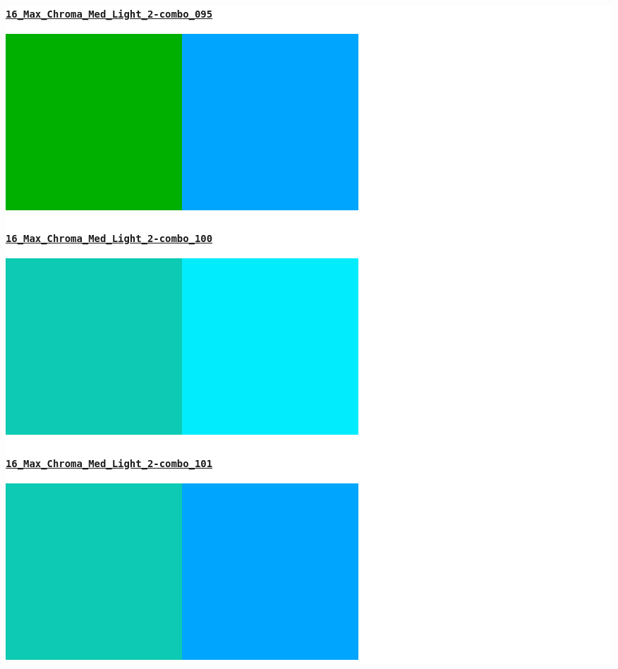 ### [`16_Max_Chroma_Med_Light_2-combo_095`](16_Max_Chroma_Med_Light_2-combo_095.hexplt)

[ ![16_Max_Chroma_Med_Light_2-combo_095.png](16_Max_Chroma_Med_Light_2-combo_095.png) ](16_Max_Chroma_Med_Light_2-combo_095.png)

### [`16_Max_Chroma_Med_Light_2-combo_100`](16_Max_Chroma_Med_Light_2-combo_100.hexplt)

[ ![16_Max_Chroma_Med_Light_2-combo_100.png](16_Max_Chroma_Med_Light_2-combo_100.png) ](16_Max_Chroma_Med_Light_2-combo_100.png)

### [`16_Max_Chroma_Med_Light_2-combo_101`](16_Max_Chroma_Med_Light_2-combo_101.hexplt)

[ ![16_Max_Chroma_Med_Light_2-combo_101.png](16_Max_Chroma_Med_Light_2-combo_101.png) ](16_Max_Chroma_Med_Light_2-combo_101.png)
